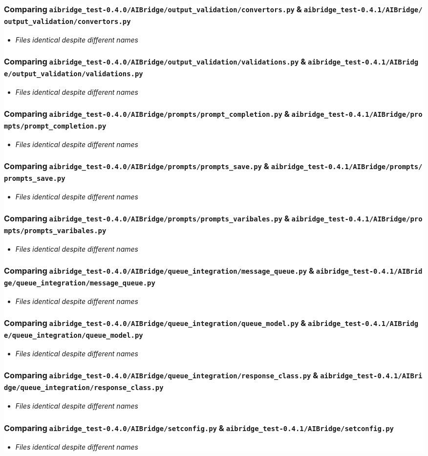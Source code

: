 ### Comparing `aibridge_test-0.4.0/AIBridge/output_validation/convertors.py` & `aibridge_test-0.4.1/AIBridge/output_validation/convertors.py`

 * *Files identical despite different names*

### Comparing `aibridge_test-0.4.0/AIBridge/output_validation/validations.py` & `aibridge_test-0.4.1/AIBridge/output_validation/validations.py`

 * *Files identical despite different names*

### Comparing `aibridge_test-0.4.0/AIBridge/prompts/prompt_completion.py` & `aibridge_test-0.4.1/AIBridge/prompts/prompt_completion.py`

 * *Files identical despite different names*

### Comparing `aibridge_test-0.4.0/AIBridge/prompts/prompts_save.py` & `aibridge_test-0.4.1/AIBridge/prompts/prompts_save.py`

 * *Files identical despite different names*

### Comparing `aibridge_test-0.4.0/AIBridge/prompts/prompts_varibales.py` & `aibridge_test-0.4.1/AIBridge/prompts/prompts_varibales.py`

 * *Files identical despite different names*

### Comparing `aibridge_test-0.4.0/AIBridge/queue_integration/message_queue.py` & `aibridge_test-0.4.1/AIBridge/queue_integration/message_queue.py`

 * *Files identical despite different names*

### Comparing `aibridge_test-0.4.0/AIBridge/queue_integration/queue_model.py` & `aibridge_test-0.4.1/AIBridge/queue_integration/queue_model.py`

 * *Files identical despite different names*

### Comparing `aibridge_test-0.4.0/AIBridge/queue_integration/response_class.py` & `aibridge_test-0.4.1/AIBridge/queue_integration/response_class.py`

 * *Files identical despite different names*

### Comparing `aibridge_test-0.4.0/AIBridge/setconfig.py` & `aibridge_test-0.4.1/AIBridge/setconfig.py`

 * *Files identical despite different names*
